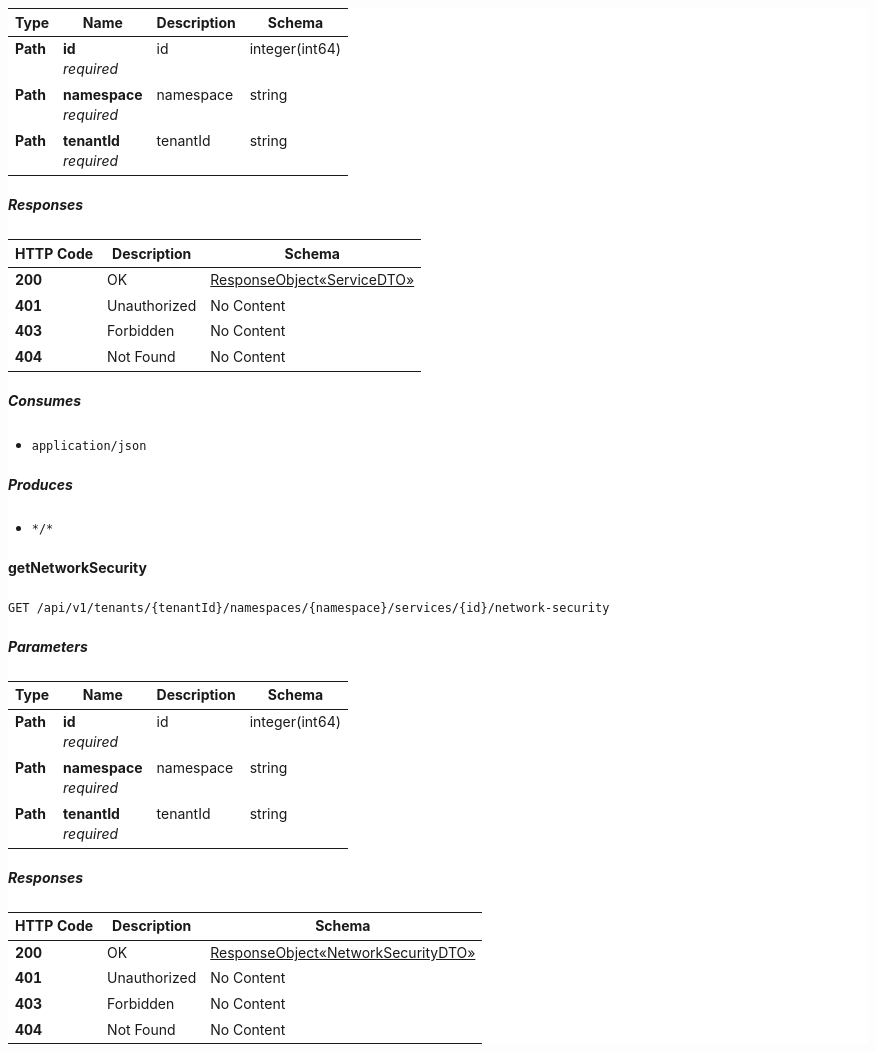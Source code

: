 |Type|Name|Description|Schema|
|---|---|---|---|
|**Path**|**id**  <br>*required*|id|integer(int64)|
|**Path**|**namespace**  <br>*required*|namespace|string|
|**Path**|**tenantId**  <br>*required*|tenantId|string|


##### Responses

|HTTP Code|Description|Schema|
|---|---|---|
|**200**|OK|[ResponseObject«ServiceDTO»](#9083d616ada6e6aa1cee290b61f6deb4)|
|**401**|Unauthorized|No Content|
|**403**|Forbidden|No Content|
|**404**|Not Found|No Content|


##### Consumes

* `application/json`


##### Produces

* `*/*`


<a name="getnetworksecurityusingget"></a>
#### getNetworkSecurity
```
GET /api/v1/tenants/{tenantId}/namespaces/{namespace}/services/{id}/network-security
```


##### Parameters

|Type|Name|Description|Schema|
|---|---|---|---|
|**Path**|**id**  <br>*required*|id|integer(int64)|
|**Path**|**namespace**  <br>*required*|namespace|string|
|**Path**|**tenantId**  <br>*required*|tenantId|string|


##### Responses

|HTTP Code|Description|Schema|
|---|---|---|
|**200**|OK|[ResponseObject«NetworkSecurityDTO»](#c9d60ed4836426e80207164ee839e9b9)|
|**401**|Unauthorized|No Content|
|**403**|Forbidden|No Content|
|**404**|Not Found|No Content|
